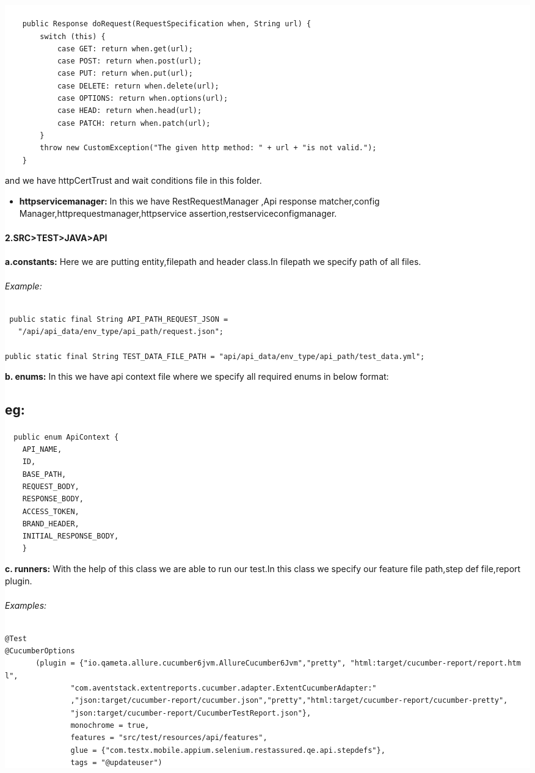 ```

    public Response doRequest(RequestSpecification when, String url) {
        switch (this) {
            case GET: return when.get(url);
            case POST: return when.post(url);
            case PUT: return when.put(url);
            case DELETE: return when.delete(url);
            case OPTIONS: return when.options(url);
            case HEAD: return when.head(url);
            case PATCH: return when.patch(url);
        }
        throw new CustomException("The given http method: " + url + "is not valid.");
    }
```
and we have httpCertTrust and wait conditions file in this folder.
- **httpservicemanager:** In this we have RestRequestManager ,Api response matcher,config Manager,httprequestmanager,httpservice assertion,restserviceconfigmanager.

#### 2.**SRC>TEST>JAVA>API**

**a.constants:** Here we are putting entity,filepath and header class.In filepath we specify path of all files.
###### Example:
```
 public static final String API_PATH_REQUEST_JSON =
   "/api/api_data/env_type/api_path/request.json";

public static final String TEST_DATA_FILE_PATH = "api/api_data/env_type/api_path/test_data.yml";

```
**b. enums:** In this we have api context file where we specify all required enums in below format:
## eg:
 ```
   public enum ApiContext {
     API_NAME,
     ID,
     BASE_PATH,
     REQUEST_BODY,
     RESPONSE_BODY,
     ACCESS_TOKEN,
     BRAND_HEADER,
     INITIAL_RESPONSE_BODY,
     }
```
**c. runners:** With the help of this class we are able to run our test.In this class we specify our feature file path,step def file,report plugin.

###### Examples:

 ```
@Test
@CucumberOptions
        (plugin = {"io.qameta.allure.cucumber6jvm.AllureCucumber6Jvm","pretty", "html:target/cucumber-report/report.html",
                "com.aventstack.extentreports.cucumber.adapter.ExtentCucumberAdapter:"
                ,"json:target/cucumber-report/cucumber.json","pretty","html:target/cucumber-report/cucumber-pretty",
                "json:target/cucumber-report/CucumberTestReport.json"},
                monochrome = true,
                features = "src/test/resources/api/features",
                glue = {"com.testx.mobile.appium.selenium.restassured.qe.api.stepdefs"},
                tags = "@updateuser")

```